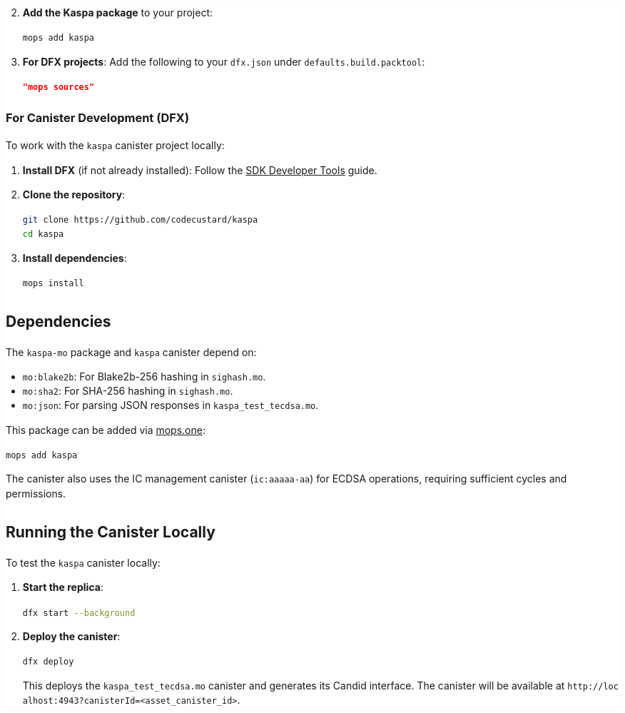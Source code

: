 2. **Add the Kaspa package** to your project:
   ```bash
   mops add kaspa
   ```

3. **For DFX projects**:
   Add the following to your `dfx.json` under `defaults.build.packtool`:
   ```json
   "mops sources"
   ```

### For Canister Development (DFX)
To work with the `kaspa` canister project locally:

1. **Install DFX** (if not already installed):
   Follow the [SDK Developer Tools](https://internetcomputer.org/docs/current/developer-docs/setup/install) guide.

2. **Clone the repository**:
   ```bash
   git clone https://github.com/codecustard/kaspa
   cd kaspa
   ```

3. **Install dependencies**:
   ```bash
   mops install
   ```

## Dependencies

The `kaspa-mo` package and `kaspa` canister depend on:
- `mo:blake2b`: For Blake2b-256 hashing in `sighash.mo`.
- `mo:sha2`: For SHA-256 hashing in `sighash.mo`.
- `mo:json`: For parsing JSON responses in `kaspa_test_tecdsa.mo`.

This package can be added via [mops.one](https://mops.one/kaspa):
```bash
mops add kaspa
```

The canister also uses the IC management canister (`ic:aaaaa-aa`) for ECDSA operations, requiring sufficient cycles and permissions.

## Running the Canister Locally

To test the `kaspa` canister locally:

1. **Start the replica**:
   ```bash
   dfx start --background
   ```

2. **Deploy the canister**:
   ```bash
   dfx deploy
   ```
   This deploys the `kaspa_test_tecdsa.mo` canister and generates its Candid interface. The canister will be available at `http://localhost:4943?canisterId=<asset_canister_id>`.
